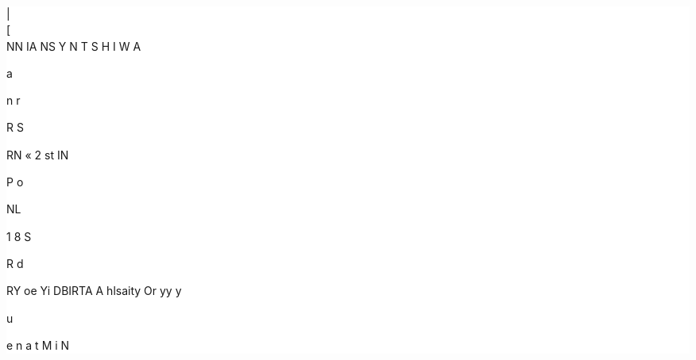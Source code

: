    
|   
[    
NN
IA
NS
Y 
N
T
S
H
I
W
A
 
   
 
a
 
n
r
 
R
S
 
  
    
RN 
« 
2 
st 
IN
 
    
P
o
 
NL
 
1
8
S
 
R
d
 
RY oe Yi 
DBIRTA A hlsaity 
Or
yy
y 
 
 
u
 
e
n
a
t
M
i
N
 